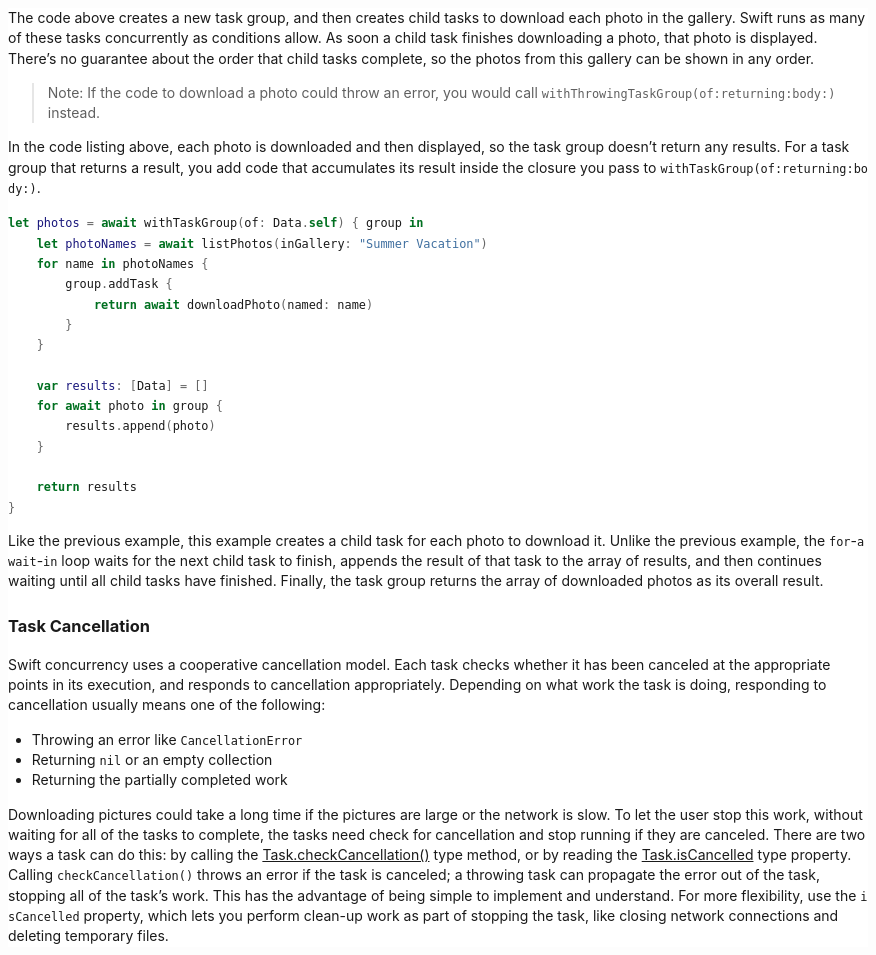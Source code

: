 The code above creates a new task group, and then creates child tasks to download each photo in the gallery. Swift runs as many of these tasks concurrently as conditions allow. As soon a child task finishes downloading a photo, that photo is displayed. There’s no guarantee about the order that child tasks complete, so the photos from this gallery can be shown in any order.

> Note:  If the code to download a photo could throw an error, you would call `withThrowingTaskGroup(of:returning:body:)` instead.

In the code listing above, each photo is downloaded and then displayed, so the task group doesn’t return any results. For a task group that returns a result, you add code that accumulates its result inside the closure you pass to `withTaskGroup(of:returning:body:)`.

```swift
let photos = await withTaskGroup(of: Data.self) { group in
    let photoNames = await listPhotos(inGallery: "Summer Vacation")
    for name in photoNames {
        group.addTask {
            return await downloadPhoto(named: name)
        }
    }

    var results: [Data] = []
    for await photo in group {
        results.append(photo)
    }

    return results
}
```

Like the previous example, this example creates a child task for each photo to download it. Unlike the previous example, the `for`-`await`-`in` loop waits for the next child task to finish, appends the result of that task to the array of results, and then continues waiting until all child tasks have finished. Finally, the task group returns the array of downloaded photos as its overall result.

### Task Cancellation

Swift concurrency uses a cooperative cancellation model. Each task checks whether it has been canceled at the appropriate points in its execution, and responds to cancellation appropriately. Depending on what work the task is doing, responding to cancellation usually means one of the following:

*   Throwing an error like `CancellationError`
*   Returning `nil` or an empty collection
*   Returning the partially completed work

Downloading pictures could take a long time if the pictures are large or the network is slow. To let the user stop this work, without waiting for all of the tasks to complete, the tasks need check for cancellation and stop running if they are canceled. There are two ways a task can do this: by calling the [Task.checkCancellation()](https://developer.apple.com/documentation/swift/task/3814826-checkcancellation) type method, or by reading the [Task.isCancelled](https://developer.apple.com/documentation/swift/task/iscancelled-swift.type.property) type property. Calling `checkCancellation()` throws an error if the task is canceled; a throwing task can propagate the error out of the task, stopping all of the task’s work. This has the advantage of being simple to implement and understand. For more flexibility, use the `isCancelled` property, which lets you perform clean-up work as part of stopping the task, like closing network connections and deleting temporary files.
